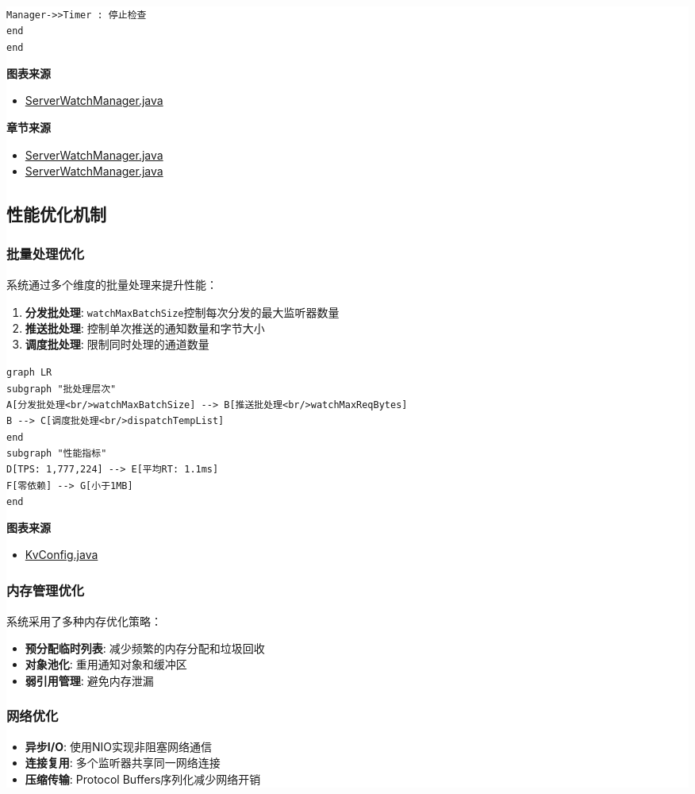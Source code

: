 ```mermaid
Manager->>Timer : 停止检查
end
end
```

**图表来源**
- [ServerWatchManager.java](file://server/src/main/java/com/github/dtprj/dongting/dtkv/server/ServerWatchManager.java#L680-L690)

**章节来源**
- [ServerWatchManager.java](file://server/src/main/java/com/github/dtprj/dongting/dtkv/server/ServerWatchManager.java#L407-L435)
- [ServerWatchManager.java](file://server/src/main/java/com/github/dtprj/dongting/dtkv/server/ServerWatchManager.java#L680-L690)

## 性能优化机制

### 批量处理优化

系统通过多个维度的批量处理来提升性能：

1. **分发批处理**: `watchMaxBatchSize`控制每次分发的最大监听器数量
2. **推送批处理**: 控制单次推送的通知数量和字节大小
3. **调度批处理**: 限制同时处理的通道数量

```mermaid
graph LR
subgraph "批处理层次"
A[分发批处理<br/>watchMaxBatchSize] --> B[推送批处理<br/>watchMaxReqBytes]
B --> C[调度批处理<br/>dispatchTempList]
end
subgraph "性能指标"
D[TPS: 1,777,224] --> E[平均RT: 1.1ms]
F[零依赖] --> G[小于1MB]
end
```

**图表来源**
- [KvConfig.java](file://server/src/main/java/com/github/dtprj/dongting/dtkv/server/KvConfig.java#L20-L25)

### 内存管理优化

系统采用了多种内存优化策略：

- **预分配临时列表**: 减少频繁的内存分配和垃圾回收
- **对象池化**: 重用通知对象和缓冲区
- **弱引用管理**: 避免内存泄漏

### 网络优化

- **异步I/O**: 使用NIO实现非阻塞网络通信
- **连接复用**: 多个监听器共享同一网络连接
- **压缩传输**: Protocol Buffers序列化减少网络开销
